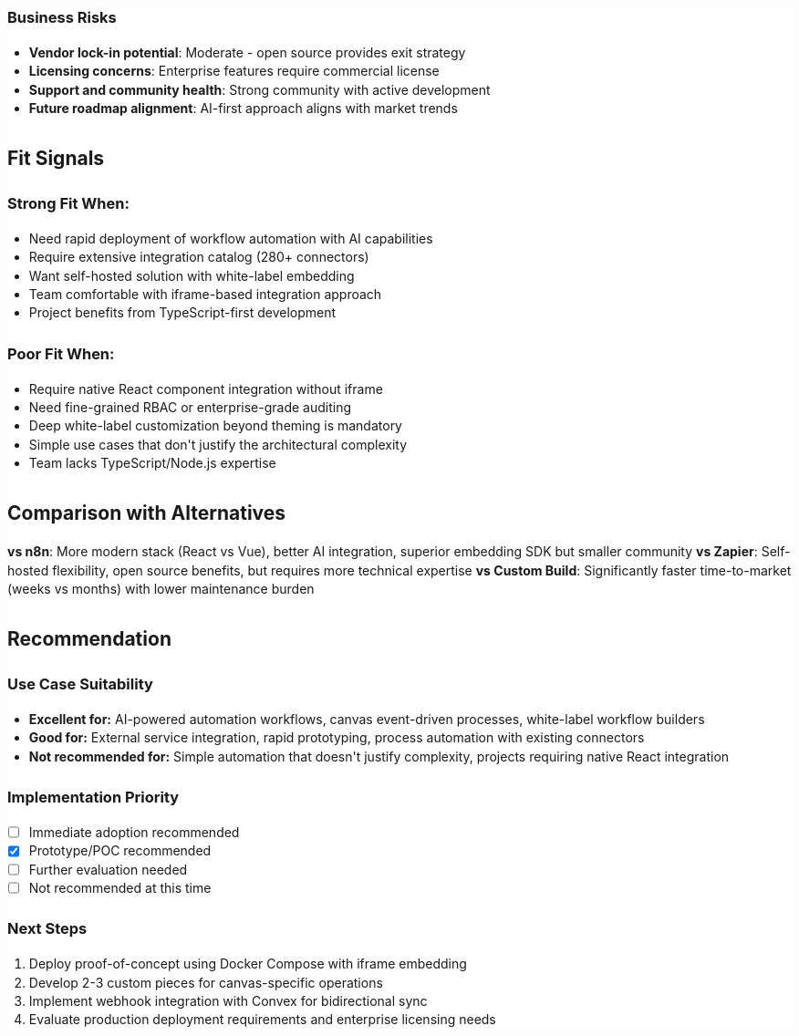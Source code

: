 ### Business Risks
- **Vendor lock-in potential**: Moderate - open source provides exit strategy
- **Licensing concerns**: Enterprise features require commercial license
- **Support and community health**: Strong community with active development
- **Future roadmap alignment**: AI-first approach aligns with market trends

## Fit Signals

### Strong Fit When:
- Need rapid deployment of workflow automation with AI capabilities
- Require extensive integration catalog (280+ connectors)
- Want self-hosted solution with white-label embedding
- Team comfortable with iframe-based integration approach
- Project benefits from TypeScript-first development

### Poor Fit When:
- Require native React component integration without iframe
- Need fine-grained RBAC or enterprise-grade auditing
- Deep white-label customization beyond theming is mandatory
- Simple use cases that don't justify the architectural complexity
- Team lacks TypeScript/Node.js expertise

## Comparison with Alternatives

**vs n8n**: More modern stack (React vs Vue), better AI integration, superior embedding SDK but smaller community
**vs Zapier**: Self-hosted flexibility, open source benefits, but requires more technical expertise
**vs Custom Build**: Significantly faster time-to-market (weeks vs months) with lower maintenance burden

## Recommendation

### Use Case Suitability
- **Excellent for:** AI-powered automation workflows, canvas event-driven processes, white-label workflow builders
- **Good for:** External service integration, rapid prototyping, process automation with existing connectors
- **Not recommended for:** Simple automation that doesn't justify complexity, projects requiring native React integration

### Implementation Priority
- [ ] Immediate adoption recommended
- [x] Prototype/POC recommended
- [ ] Further evaluation needed
- [ ] Not recommended at this time

### Next Steps
1. Deploy proof-of-concept using Docker Compose with iframe embedding
2. Develop 2-3 custom pieces for canvas-specific operations
3. Implement webhook integration with Convex for bidirectional sync
4. Evaluate production deployment requirements and enterprise licensing needs
